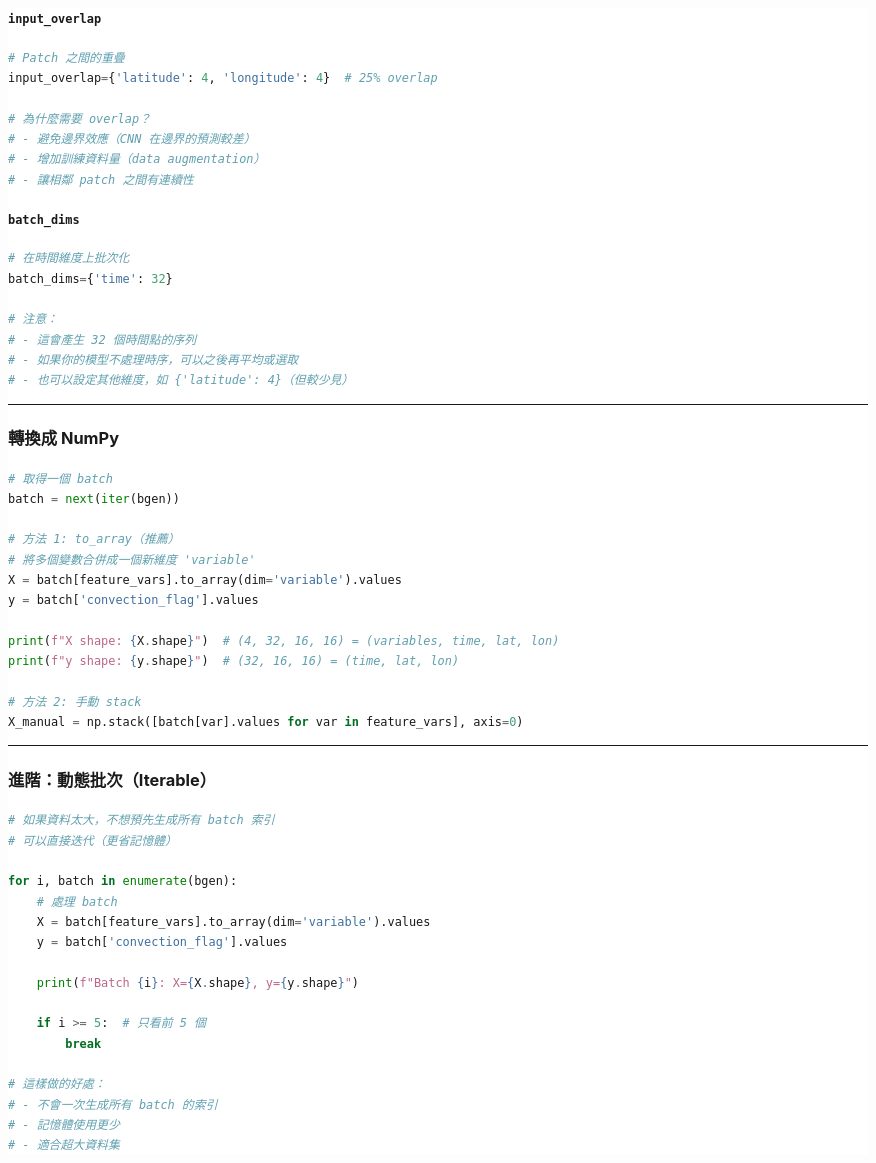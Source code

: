 #### `input_overlap`

```python
# Patch 之間的重疊
input_overlap={'latitude': 4, 'longitude': 4}  # 25% overlap

# 為什麼需要 overlap？
# - 避免邊界效應（CNN 在邊界的預測較差）
# - 增加訓練資料量（data augmentation）
# - 讓相鄰 patch 之間有連續性
```

#### `batch_dims`

```python
# 在時間維度上批次化
batch_dims={'time': 32}

# 注意：
# - 這會產生 32 個時間點的序列
# - 如果你的模型不處理時序，可以之後再平均或選取
# - 也可以設定其他維度，如 {'latitude': 4}（但較少見）
```

---

### 轉換成 NumPy

```python
# 取得一個 batch
batch = next(iter(bgen))

# 方法 1: to_array（推薦）
# 將多個變數合併成一個新維度 'variable'
X = batch[feature_vars].to_array(dim='variable').values
y = batch['convection_flag'].values

print(f"X shape: {X.shape}")  # (4, 32, 16, 16) = (variables, time, lat, lon)
print(f"y shape: {y.shape}")  # (32, 16, 16) = (time, lat, lon)

# 方法 2: 手動 stack
X_manual = np.stack([batch[var].values for var in feature_vars], axis=0)
```

---

### 進階：動態批次（Iterable）

```python
# 如果資料太大，不想預先生成所有 batch 索引
# 可以直接迭代（更省記憶體）

for i, batch in enumerate(bgen):
    # 處理 batch
    X = batch[feature_vars].to_array(dim='variable').values
    y = batch['convection_flag'].values

    print(f"Batch {i}: X={X.shape}, y={y.shape}")

    if i >= 5:  # 只看前 5 個
        break

# 這樣做的好處：
# - 不會一次生成所有 batch 的索引
# - 記憶體使用更少
# - 適合超大資料集
```